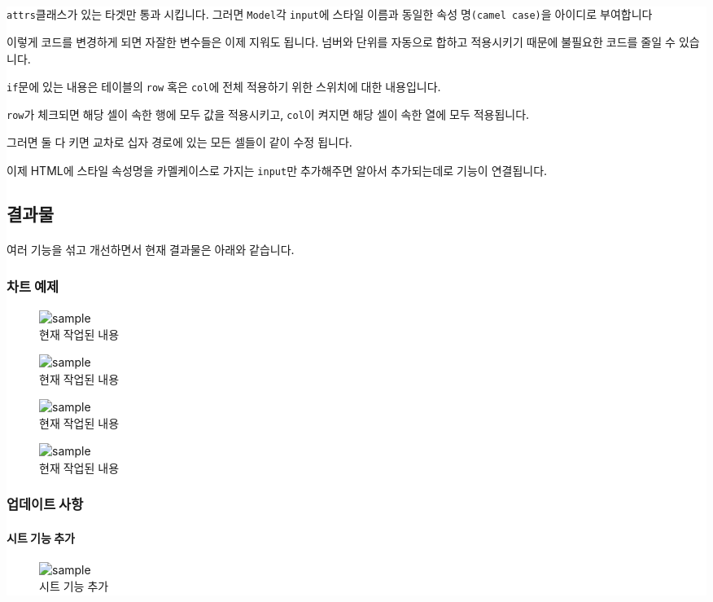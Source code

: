 `attrs`클래스가 있는 타겟만 통과 시킵니다. 그러면 `Model`각 `input`에 스타일 이름과 동일한 속성 명`(camel case)`을 아이디로 부여합니다

이렇게 코드를 변경하게 되면 자잘한 변수들은 이제 지워도 됩니다. 넘버와 단위를 자동으로 합하고 적용시키기 때문에 불필요한 코드를 줄일 수 있습니다.

`if`문에 있는 내용은 테이블의 `row` 혹은 `col`에 전체 적용하기 위한 스위치에 대한 내용입니다.

`row`가 체크되면 해당 셀이 속한 행에 모두 값을 적용시키고, `col`이 켜지면 해당 셀이 속한 열에 모두 적용됩니다.

그러면 둘 다 키면 교차로 십자 경로에 있는 모든 셀들이 같이 수정 됩니다.

이제 HTML에 스타일 속성명을 카멜케이스로 가지는 `input`만 추가해주면 알아서 추가되는데로 기능이 연결됩니다.

## 결과물

여러 기능을 섞고 개선하면서 현재 결과물은 아래와 같습니다.

### 차트 예제

<figure class="text-center">
<span class="w-inline-block">
   <img src="{{site.baseurl}}/assets/images/post/gantt/gantt01.png" alt="sample" title="sample">
   <figcaption>현재 작업된 내용</figcaption>
</span>
</figure>

<figure class="text-center">
<span class="w-inline-block">
   <img src="{{site.baseurl}}/assets/images/post/gantt/gantt02.png" alt="sample" title="sample">
   <figcaption>현재 작업된 내용</figcaption>
</span>
</figure>

<figure class="text-center">
<span class="w-inline-block">
   <img src="{{site.baseurl}}/assets/images/post/gantt/gantt03.png" alt="sample" title="sample">
   <figcaption>현재 작업된 내용</figcaption>
</span>
</figure>

<figure class="text-center">
<span class="w-inline-block">
   <img src="{{site.baseurl}}/assets/images/post/gantt/gantt04.png" alt="sample" title="sample">
   <figcaption>현재 작업된 내용</figcaption>
</span>
</figure>

### 업데이트 사항

#### 시트 기능 추가

<figure class="text-center">
<span class="w-inline-block">
   <img src="https://kkn1125.github.io/portfolio/assets/images/portfolio/ganttChart/gantt02.png" alt="sample" title="sample">
   <figcaption>시트 기능 추가</figcaption>
</span>
</figure>
